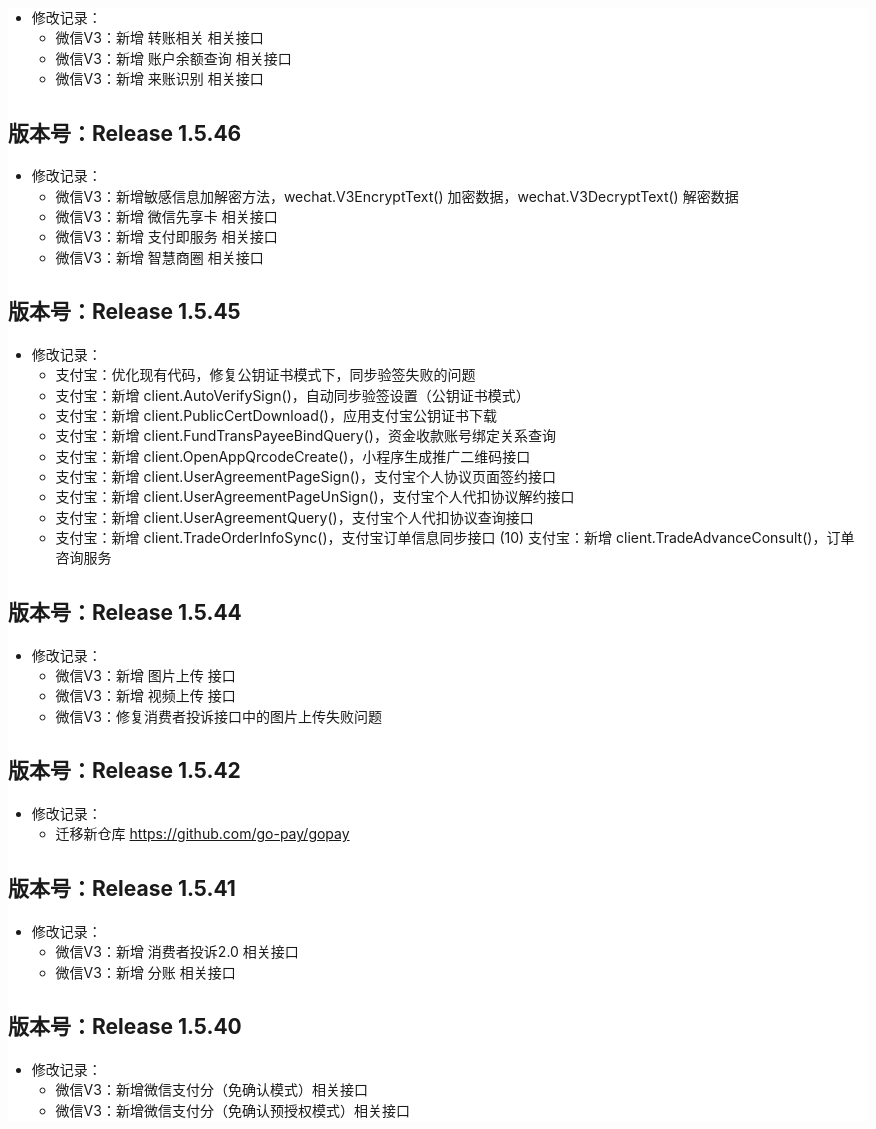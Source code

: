* 修改记录：
  * 微信V3：新增 转账相关 相关接口
  * 微信V3：新增 账户余额查询 相关接口
  * 微信V3：新增 来账识别 相关接口

## 版本号：Release 1.5.46

* 修改记录：
  * 微信V3：新增敏感信息加解密方法，wechat.V3EncryptText() 加密数据，wechat.V3DecryptText() 解密数据
  * 微信V3：新增 微信先享卡 相关接口
  * 微信V3：新增 支付即服务 相关接口
  * 微信V3：新增 智慧商圈 相关接口

## 版本号：Release 1.5.45

* 修改记录：
  * 支付宝：优化现有代码，修复公钥证书模式下，同步验签失败的问题
  * 支付宝：新增 client.AutoVerifySign()，自动同步验签设置（公钥证书模式）
  * 支付宝：新增 client.PublicCertDownload()，应用支付宝公钥证书下载
  * 支付宝：新增 client.FundTransPayeeBindQuery()，资金收款账号绑定关系查询
  * 支付宝：新增 client.OpenAppQrcodeCreate()，小程序生成推广二维码接口
  * 支付宝：新增 client.UserAgreementPageSign()，支付宝个人协议页面签约接口
  * 支付宝：新增 client.UserAgreementPageUnSign()，支付宝个人代扣协议解约接口
  * 支付宝：新增 client.UserAgreementQuery()，支付宝个人代扣协议查询接口
  * 支付宝：新增 client.TradeOrderInfoSync()，支付宝订单信息同步接口
    (10) 支付宝：新增 client.TradeAdvanceConsult()，订单咨询服务

## 版本号：Release 1.5.44

* 修改记录：
  * 微信V3：新增 图片上传 接口
  * 微信V3：新增 视频上传 接口
  * 微信V3：修复消费者投诉接口中的图片上传失败问题

## 版本号：Release 1.5.42

* 修改记录：
  * 迁移新仓库 https://github.com/go-pay/gopay

## 版本号：Release 1.5.41

* 修改记录：
  * 微信V3：新增 消费者投诉2.0 相关接口
  * 微信V3：新增 分账 相关接口

## 版本号：Release 1.5.40

* 修改记录：
  * 微信V3：新增微信支付分（免确认模式）相关接口
  * 微信V3：新增微信支付分（免确认预授权模式）相关接口
